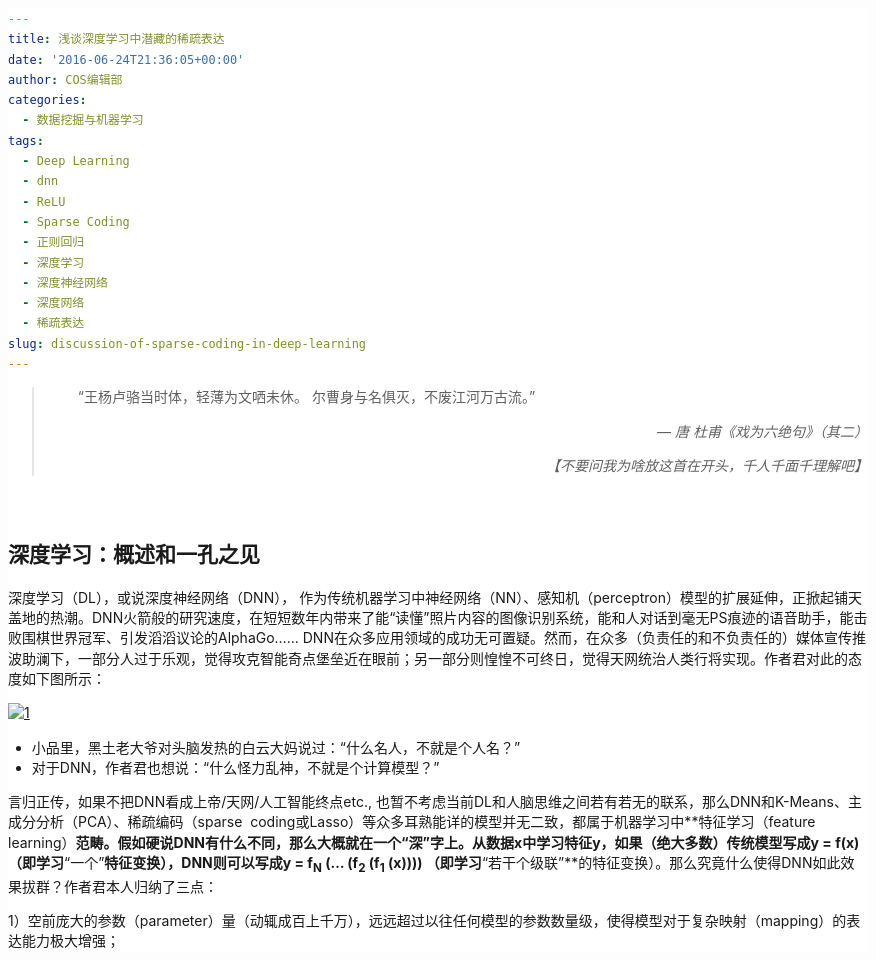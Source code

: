 ```yaml
---
title: 浅谈深度学习中潜藏的稀疏表达
date: '2016-06-24T21:36:05+00:00'
author: COS编辑部
categories:
  - 数据挖掘与机器学习
tags:
  - Deep Learning
  - dnn
  - ReLU
  - Sparse Coding
  - 正则回归
  - 深度学习
  - 深度神经网络
  - 深度网络
  - 稀疏表达
slug: discussion-of-sparse-coding-in-deep-learning
---
```


> <p style="text-align: left; padding-left: 30px;">
>   “王杨卢骆当时体，轻薄为文哂未休。 尔曹身与名俱灭，不废江河万古流。”
> </p>
> 
> <p style="padding-left: 30px; text-align: right;">
>   <em>&#8212; 唐 杜甫《戏为六绝句》（其二）</em>
> </p>
> 
> <p style="padding-left: 30px; text-align: right;">
>   <em>【不要问我为啥放这首在开头，千人千面千理解吧】</em>
> </p>

&nbsp;

## 深度学习：概述和一孔之见

深度学习（DL），或说深度神经网络（DNN）， 作为传统机器学习中神经网络（NN）、感知机（perceptron）模型的扩展延伸，正掀起铺天盖地的热潮。DNN火箭般的研究速度，在短短数年内带来了能“读懂”照片内容的图像识别系统，能和人对话到毫无PS痕迹的语音助手，能击败围棋世界冠军、引发滔滔议论的AlphaGo…… DNN在众多应用领域的成功无可置疑。然而，在众多（负责任的和不负责任的）媒体宣传推波助澜下，一部分人过于乐观，觉得攻克智能奇点堡垒近在眼前；另一部分则惶惶不可终日，觉得天网统治人类行将实现。作者君对此的态度如下图所示：

[<img class="aligncenter size-full wp-image-12663" src="https://cos.name/wp-content/uploads/2016/06/1.png" alt="1" width="215" height="150" />](https://cos.name/wp-content/uploads/2016/06/1.png)

  * 小品里，黑土老大爷对头脑发热的白云大妈说过：“什么名人，不就是个人名？”
  * 对于DNN，作者君也想说：“什么怪力乱神，不就是个计算模型？”

言归正传，如果不把DNN看成上帝/天网/人工智能终点etc., 也暂不考虑当前DL和人脑思维之间若有若无的联系，那么DNN和K-Means、主成分分析（PCA）、稀疏编码（sparse  coding或Lasso）等众多耳熟能详的模型并无二致，都属于机器学习中**特征学习（feature learning）**范畴。假如硬说DNN有什么不同，那么大概就在一个“深”字上。从数据x中学习特征y，如果（绝大多数）传统模型写成y = f(x)（即学习**“一个”**特征变换），DNN则可以写成y = f<sub>N</sub> (… (f<sub>2</sub> (f<sub>1</sub> (x)))) （即学习**“若干个级联”**的特征变换）。那么究竟什么使得DNN如此效果拔群？作者君本人归纳了三点：



1）空前庞大的参数（parameter）量（动辄成百上千万），远远超过以往任何模型的参数数量级，使得模型对于复杂映射（mapping）的表达能力极大增强；
